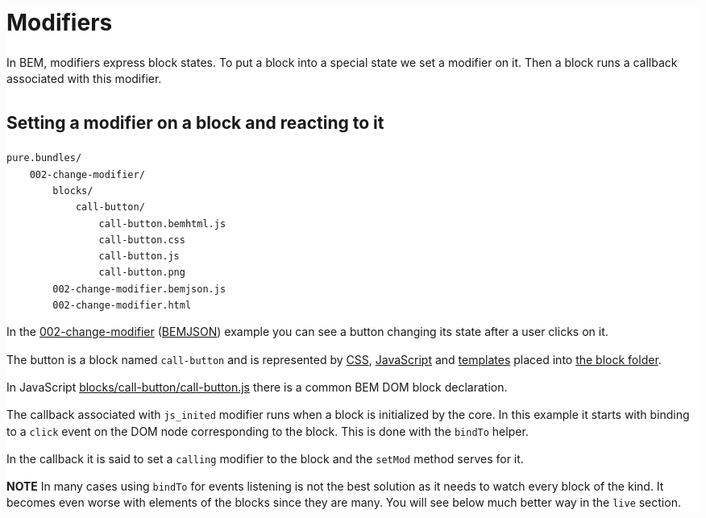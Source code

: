 # Modifiers

In BEM, modifiers express block states. To put a block into a special state we set a
modifier on it. Then a block runs a callback associated with this modifier.

## Setting a modifier on a block and reacting to it

```files
pure.bundles/
    002-change-modifier/
        blocks/
            call-button/
                call-button.bemhtml.js
                call-button.css
                call-button.js
                call-button.png
        002-change-modifier.bemjson.js
        002-change-modifier.html
```

In the [002-change-modifier](https://bem-site.github.io/bem-js-tutorial/pure.bundles/002-change-modifier/002-change-modifier.html)
([BEMJSON](https://github.com/bem/bem-js-tutorial/blob/master/pure.bundles/002-change-modifier/002-change-modifier.bemjson.js))
example you can see a button changing its state after a user clicks on it.

The button is a block named `call-button` and is represented by
[CSS](https://github.com/bem/bem-js-tutorial/blob/master/pure.bundles/002-change-modifier/blocks/call-button/call-button.css),
[JavaScript](https://github.com/bem/bem-js-tutorial/blob/master/pure.bundles/002-change-modifier/blocks/call-button/call-button.js)
and [templates](https://github.com/bem/bem-js-tutorial/blob/master/pure.bundles/002-change-modifier/blocks/call-button/call-button.bemhtml)
placed into [the block folder](https://github.com/bem/bem-js-tutorial/tree/master/pure.bundles/002-change-modifier/blocks/call-button).

In JavaScript
[blocks/call-button/call-button.js](https://github.com/bem/bem-js-tutorial/blob/master/pure.bundles/002-change-modifier/blocks/call-button/call-button.js)
there is a common BEM DOM block declaration.

The callback associated with `js_inited` modifier runs when a block is
initialized by the core. In this example it starts with binding to a `click`
event on the DOM node corresponding to the block. This is done with the `bindTo`
helper.

In the callback it is said to set a `calling` modifier to the block and the `setMod`
method serves for it.

**NOTE** In many cases using `bindTo` for events listening is not the best solution
as it needs to watch every block of the kind. It becomes even worse with elements of
the blocks since they are many. You will see below much better way in the `live`
section.

